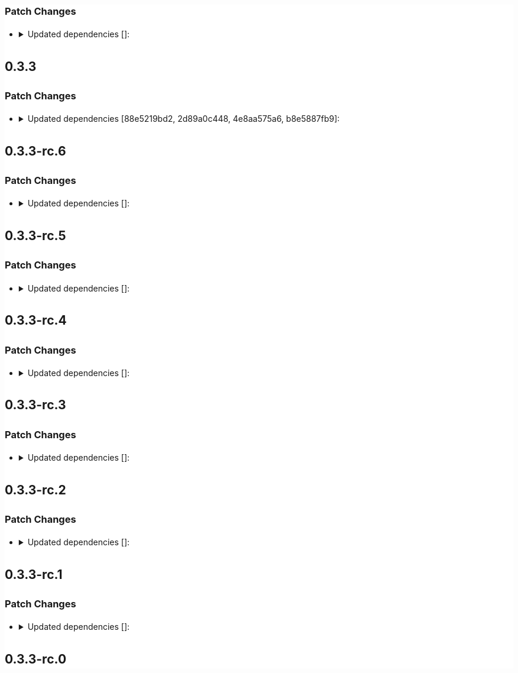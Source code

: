 ### Patch Changes

- <details><summary>Updated dependencies []:</summary></details>

## 0.3.3

### Patch Changes

- <details><summary>Updated dependencies [88e5219bd2, 2d89a0c448, 4e8aa575a6, b8e5887fb9]:</summary></details>

## 0.3.3-rc.6

### Patch Changes

- <details><summary>Updated dependencies []:</summary></details>

## 0.3.3-rc.5

### Patch Changes

- <details><summary>Updated dependencies []:</summary></details>

## 0.3.3-rc.4

### Patch Changes

- <details><summary>Updated dependencies []:</summary></details>

## 0.3.3-rc.3

### Patch Changes

- <details><summary>Updated dependencies []:</summary></details>

## 0.3.3-rc.2

### Patch Changes

- <details><summary>Updated dependencies []:</summary></details>

## 0.3.3-rc.1

### Patch Changes

- <details><summary>Updated dependencies []:</summary></details>

## 0.3.3-rc.0
